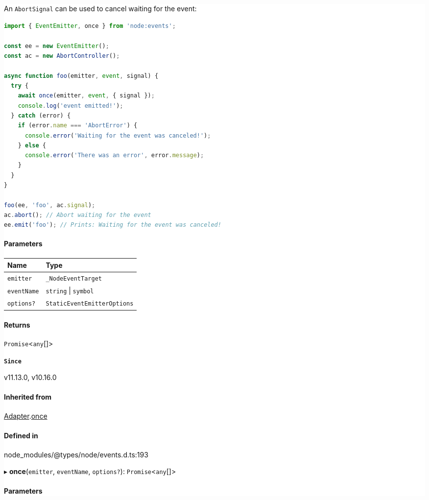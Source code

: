 An `AbortSignal` can be used to cancel waiting for the event:

```js
import { EventEmitter, once } from 'node:events';

const ee = new EventEmitter();
const ac = new AbortController();

async function foo(emitter, event, signal) {
  try {
    await once(emitter, event, { signal });
    console.log('event emitted!');
  } catch (error) {
    if (error.name === 'AbortError') {
      console.error('Waiting for the event was canceled!');
    } else {
      console.error('There was an error', error.message);
    }
  }
}

foo(ee, 'foo', ac.signal);
ac.abort(); // Abort waiting for the event
ee.emit('foo'); // Prints: Waiting for the event was canceled!
```

#### Parameters

| Name | Type |
| :------ | :------ |
| `emitter` | `_NodeEventTarget` |
| `eventName` | `string` \| `symbol` |
| `options?` | `StaticEventEmitterOptions` |

#### Returns

`Promise`<`any`[]\>

**`Since`**

v11.13.0, v10.16.0

#### Inherited from

[Adapter](scanner.adapters.Adapter.md).[once](scanner.adapters.Adapter.md#once-1)

#### Defined in

node_modules/@types/node/events.d.ts:193

▸ **once**(`emitter`, `eventName`, `options?`): `Promise`<`any`[]\>

#### Parameters
